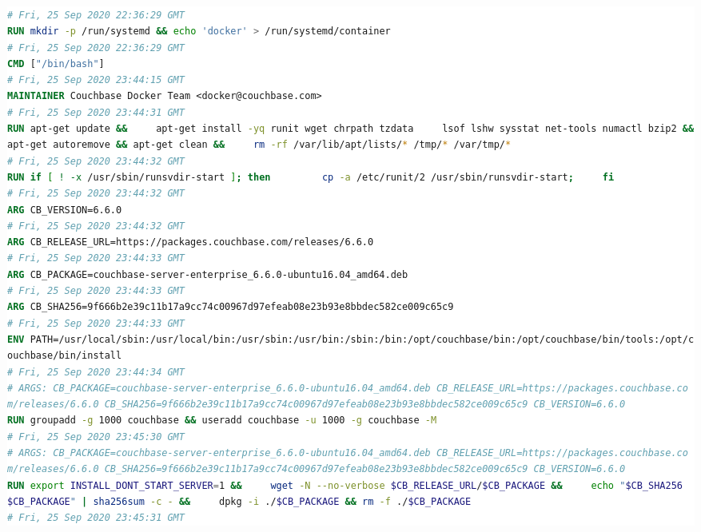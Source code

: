 ```dockerfile
# Fri, 25 Sep 2020 22:36:29 GMT
RUN mkdir -p /run/systemd && echo 'docker' > /run/systemd/container
# Fri, 25 Sep 2020 22:36:29 GMT
CMD ["/bin/bash"]
# Fri, 25 Sep 2020 23:44:15 GMT
MAINTAINER Couchbase Docker Team <docker@couchbase.com>
# Fri, 25 Sep 2020 23:44:31 GMT
RUN apt-get update &&     apt-get install -yq runit wget chrpath tzdata     lsof lshw sysstat net-tools numactl bzip2 &&     apt-get autoremove && apt-get clean &&     rm -rf /var/lib/apt/lists/* /tmp/* /var/tmp/*
# Fri, 25 Sep 2020 23:44:32 GMT
RUN if [ ! -x /usr/sbin/runsvdir-start ]; then         cp -a /etc/runit/2 /usr/sbin/runsvdir-start;     fi
# Fri, 25 Sep 2020 23:44:32 GMT
ARG CB_VERSION=6.6.0
# Fri, 25 Sep 2020 23:44:32 GMT
ARG CB_RELEASE_URL=https://packages.couchbase.com/releases/6.6.0
# Fri, 25 Sep 2020 23:44:33 GMT
ARG CB_PACKAGE=couchbase-server-enterprise_6.6.0-ubuntu16.04_amd64.deb
# Fri, 25 Sep 2020 23:44:33 GMT
ARG CB_SHA256=9f666b2e39c11b17a9cc74c00967d97efeab08e23b93e8bbdec582ce009c65c9
# Fri, 25 Sep 2020 23:44:33 GMT
ENV PATH=/usr/local/sbin:/usr/local/bin:/usr/sbin:/usr/bin:/sbin:/bin:/opt/couchbase/bin:/opt/couchbase/bin/tools:/opt/couchbase/bin/install
# Fri, 25 Sep 2020 23:44:34 GMT
# ARGS: CB_PACKAGE=couchbase-server-enterprise_6.6.0-ubuntu16.04_amd64.deb CB_RELEASE_URL=https://packages.couchbase.com/releases/6.6.0 CB_SHA256=9f666b2e39c11b17a9cc74c00967d97efeab08e23b93e8bbdec582ce009c65c9 CB_VERSION=6.6.0
RUN groupadd -g 1000 couchbase && useradd couchbase -u 1000 -g couchbase -M
# Fri, 25 Sep 2020 23:45:30 GMT
# ARGS: CB_PACKAGE=couchbase-server-enterprise_6.6.0-ubuntu16.04_amd64.deb CB_RELEASE_URL=https://packages.couchbase.com/releases/6.6.0 CB_SHA256=9f666b2e39c11b17a9cc74c00967d97efeab08e23b93e8bbdec582ce009c65c9 CB_VERSION=6.6.0
RUN export INSTALL_DONT_START_SERVER=1 &&     wget -N --no-verbose $CB_RELEASE_URL/$CB_PACKAGE &&     echo "$CB_SHA256  $CB_PACKAGE" | sha256sum -c - &&     dpkg -i ./$CB_PACKAGE && rm -f ./$CB_PACKAGE
# Fri, 25 Sep 2020 23:45:31 GMT
